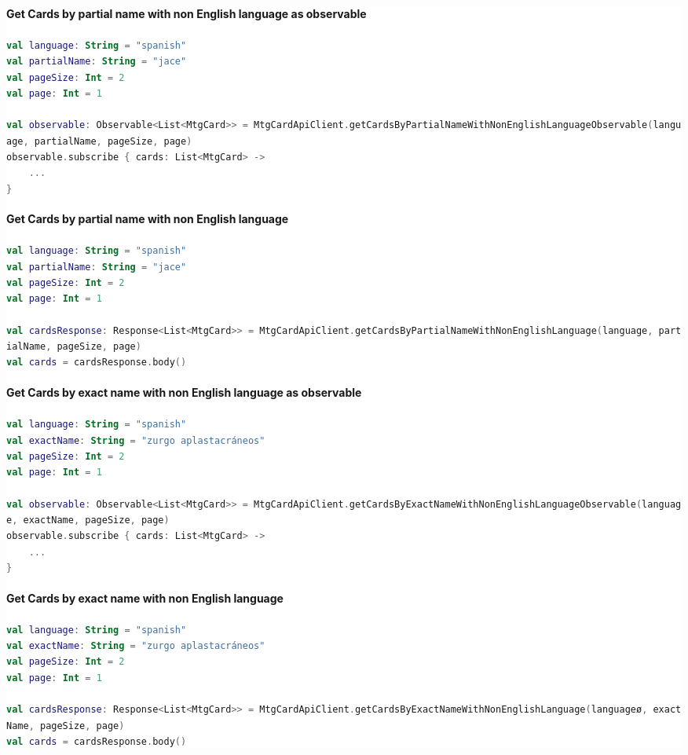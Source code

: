 #### Get Cards by partial name with non English language as observable
```kotlin
val language: String = "spanish"
val partialName: String = "jace"
val pageSize: Int = 2
val page: Int = 1

val observable: Observable<List<MtgCard>> = MtgCardApiClient.getCardsByPartialNameWithNonEnglishLanguageObservable(language, partialName, pageSize, page)
observable.subscribe { cards: List<MtgCard> ->
    ...
}
```

#### Get Cards by partial name with non English language
```kotlin
val language: String = "spanish"
val partialName: String = "jace"
val pageSize: Int = 2
val page: Int = 1

val cardsResponse: Response<List<MtgCard>> = MtgCardApiClient.getCardsByPartialNameWithNonEnglishLanguage(language, partialName, pageSize, page)
val cards = cardsResponse.body()
```

#### Get Cards by exact name with non English language as observable
```kotlin
val language: String = "spanish"
val exactName: String = "zurgo aplastacráneos"
val pageSize: Int = 2
val page: Int = 1

val observable: Observable<List<MtgCard>> = MtgCardApiClient.getCardsByExactNameWithNonEnglishLanguageObservable(language, exactName, pageSize, page)
observable.subscribe { cards: List<MtgCard> ->
    ...
}
```

#### Get Cards by exact name with non English language
```kotlin
val language: String = "spanish"
val exactName: String = "zurgo aplastacráneos"
val pageSize: Int = 2
val page: Int = 1

val cardsResponse: Response<List<MtgCard>> = MtgCardApiClient.getCardsByExactNameWithNonEnglishLanguage(languageø, exactName, pageSize, page)
val cards = cardsResponse.body()
```
